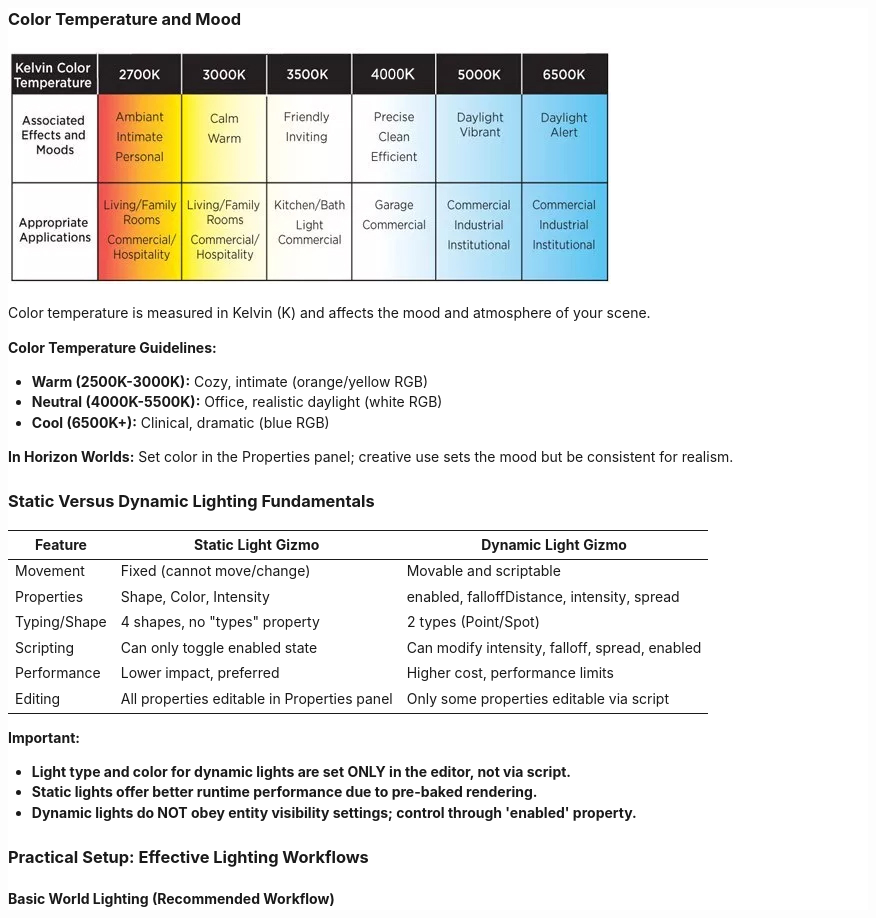 ### Color Temperature and Mood

![Color Temperature Chart](./assets/ColorTemperature.jpg)

Color temperature is measured in Kelvin (K) and affects the mood and atmosphere of your scene.

**Color Temperature Guidelines:**

- **Warm (2500K-3000K):** Cozy, intimate (orange/yellow RGB)
- **Neutral (4000K-5500K):** Office, realistic daylight (white RGB)
- **Cool (6500K+):** Clinical, dramatic (blue RGB)

**In Horizon Worlds:** Set color in the Properties panel; creative use sets the mood but be consistent for realism.

### Static Versus Dynamic Lighting Fundamentals

| Feature      | Static Light Gizmo                          | Dynamic Light Gizmo                            |
| ------------ | ------------------------------------------- | ---------------------------------------------- |
| Movement     | Fixed (cannot move/change)                  | Movable and scriptable                         |
| Properties   | Shape, Color, Intensity                     | enabled, falloffDistance, intensity, spread    |
| Typing/Shape | 4 shapes, no "types" property               | 2 types (Point/Spot)                           |
| Scripting    | Can only toggle enabled state               | Can modify intensity, falloff, spread, enabled |
| Performance  | Lower impact, preferred                     | Higher cost, performance limits                |
| Editing      | All properties editable in Properties panel | Only some properties editable via script       |

**Important:**

- **Light type and color for dynamic lights are set ONLY in the editor, not via script.**
- **Static lights offer better runtime performance due to pre-baked rendering.**
- **Dynamic lights do NOT obey entity visibility settings; control through 'enabled' property.**

### Practical Setup: Effective Lighting Workflows

#### Basic World Lighting (Recommended Workflow)
